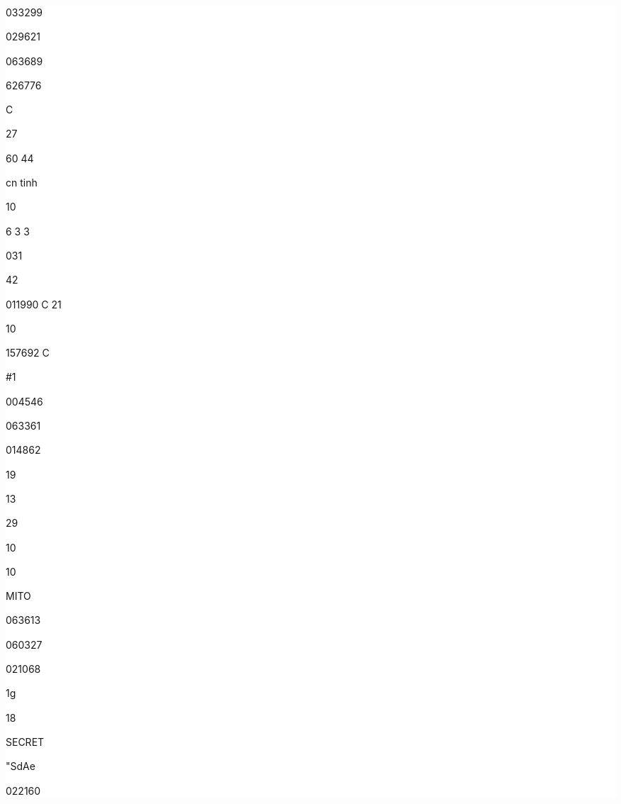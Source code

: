 033299

029621

063689

626776

C

27

60 44

cn tinh

10

6 3 3

031

42

011990 C 21

10

157692 C

#1

004546

063361

014862

19

13

29

10

10

MITO

063613

060327

021068

1g

18

SECRET

"SdAe

022160
